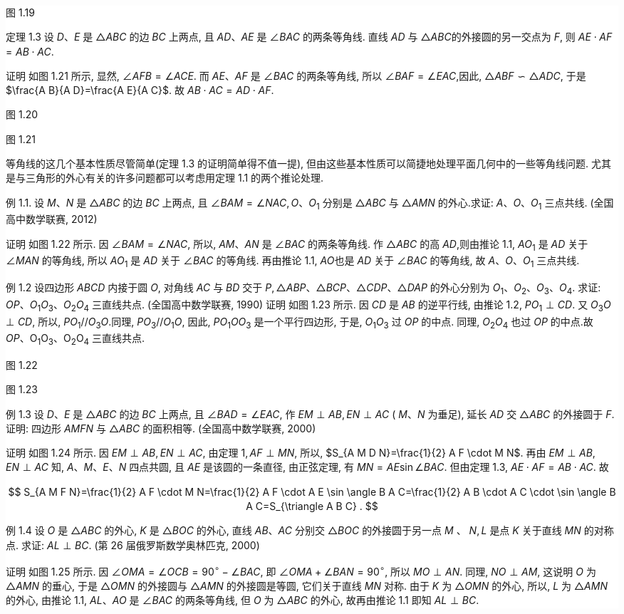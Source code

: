 

图 1.19

定理 1.3 设 $D 、 E$ 是 $\triangle A B C$ 的边 $B C$ 上两点, 且 $A D 、 A E$ 是 $\angle B A C$ 的两条等角线. 直线 $A D$ 与 $\triangle A B C$的外接圆的另一交点为 $F$, 则 $A E \cdot A F=A B \cdot A C$.

证明 如图 1.21 所示, 显然, $\angle A F B=\angle A C E$. 而 $A E 、 A F$ 是 $\angle B A C$ 的两条等角线, 所以 $\angle B A F=\angle E A C$,因此, $\triangle A B F \backsim \triangle A D C$, 于是 $\frac{A B}{A D}=\frac{A E}{A C}$. 故 $A B \cdot A C=A D \cdot A F$.



图 1.20



图 1.21

等角线的这几个基本性质尽管简单(定理 1.3 的证明简单得不值一提), 但由这些基本性质可以简捷地处理平面几何中的一些等角线问题. 尤其是与三角形的外心有关的许多问题都可以考虑用定理 1.1 的两个推论处理.

例 1.1. 设 $M 、 N$ 是 $\triangle A B C$ 的边 $B C$ 上两点, 且 $\angle B A M=\angle N A C, O 、 O_{1}$ 分别是 $\triangle A B C$ 与 $\triangle A M N$ 的外心.求证: $A 、 O 、 O_{1}$ 三点共线. (全国高中数学联赛, 2012)

证明 如图 1.22 所示. 因 $\angle B A M=\angle N A C$, 所以, $A M 、 A N$ 是 $\angle B A C$ 的两条等角线. 作 $\triangle A B C$ 的高 $A D$,则由推论 1.1, $A O_{1}$ 是 $A D$ 关于 $\angle M A N$ 的等角线, 所以 $A O_{1}$ 是 $A D$ 关于 $\angle B A C$ 的等角线. 再由推论 1.1, $A O$也是 $A D$ 关于 $\angle B A C$ 的等角线, 故 $A 、 O 、 O_{1}$ 三点共线.

例 1.2 设四边形 $A B C D$ 内接于圆 $O$, 对角线 $A C$ 与 $B D$ 交于 $P, \triangle A B P 、 \triangle B C P 、 \triangle C D P 、 \triangle D A P$ 的外心分别为 $O_{1} 、 O_{2} 、 O_{3} 、 O_{4}$. 求证: $O P 、 O_{1} O_{3} 、 O_{2} O_{4}$ 三直线共点. (全国高中数学联赛, 1990)
证明 如图 1.23 所示. 因 $C D$ 是 $A B$ 的逆平行线, 由推论 1.2, $P O_{1} \perp C D$. 又 $O_{3} O \perp C D$, 所以, $P O_{1} / / O_{3} O$.同理, $P O_{3} / / O_{1} O$, 因此, $P O_{1} O O_{3}$ 是一个平行四边形, 于是, $O_{1} O_{3}$ 过 $O P$ 的中点. 同理, $O_{2} O_{4}$ 也过 $O P$ 的中点.故 $O P 、 \mathrm{O}_{1} \mathrm{O}_{3} 、 \mathrm{O}_{2} \mathrm{O}_{4}$ 三直线共点.



图 1.22



图 1.23

例 1.3 设 $D 、 E$ 是 $\triangle A B C$ 的边 $B C$ 上两点, 且 $\angle B A D=\angle E A C$, 作 $E M \perp A B, E N \perp A C$ ( $M 、 N$ 为垂足), 延长 $A D$ 交 $\triangle A B C$ 的外接圆于 $F$. 证明: 四边形 $A M F N$ 与 $\triangle A B C$ 的面积相等. (全国高中数学联赛, 2000)

证明 如图 1.24 所示. 因 $E M \perp A B, E N \perp A C$, 由定理 $1, A F \perp M N$, 所以, $S_{A M D N}=\frac{1}{2} A F \cdot M N$. 再由 $E M \perp A B, \quad E N \perp A C$ 知, $A 、 M 、 E 、 N$ 四点共圆, 且 $A E$ 是该圆的一条直径, 由正弦定理, 有 $M N=A E \sin \angle B A C$. 但由定理 1.3, $A E \cdot A F=A B \cdot A C$. 故

$$
S_{A M F N}=\frac{1}{2} A F \cdot M N=\frac{1}{2} A F \cdot A E \sin \angle B A C=\frac{1}{2} A B \cdot A C \cdot \sin \angle B A C=S_{\triangle A B C} .
$$

例 1.4 设 $O$ 是 $\triangle A B C$ 的外心, $K$ 是 $\triangle B O C$ 的外心, 直线 $A B 、 A C$ 分别交 $\triangle B O C$ 的外接圆于另一点 $M$ 、 $N, L$ 是点 $K$ 关于直线 $M N$ 的对称点. 求证: $A L \perp B C$. (第 26 届俄罗斯数学奥林匹克, 2000)

证明 如图 1.25 所示. 因 $\angle O M A=\angle O C B=90^{\circ}-\angle B A C$, 即 $\angle O M A+\angle B A N=90^{\circ}$, 所以 $M O \perp A N$. 同理, $N O \perp A M$, 这说明 $O$ 为 $\triangle A M N$ 的垂心, 于是 $\triangle O M N$ 的外接圆与 $\triangle A M N$ 的外接圆是等圆, 它们关于直线 $M N$ 对称. 由于 $K$ 为 $\triangle O M N$ 的外心, 所以, $L$ 为 $\triangle A M N$ 的外心, 由推论 1.1, $A L 、 A O$ 是 $\angle B A C$ 的两条等角线, 但 $O$ 为 $\triangle A B C$ 的外心, 故再由推论 1.1 即知 $A L \perp B C$.
